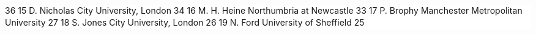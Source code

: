 <td align="CENTER" width="20%" valign="TOP">36</td>

</tr>

<tr>

<td width="11%" valign="TOP">15</td>

<td width="27%" valign="TOP">D. Nicholas</td>

<td width="42%" valign="TOP">City University, London</td>

<td align="CENTER" width="20%" valign="TOP">34</td>

</tr>

<tr>

<td width="11%" valign="TOP">16</td>

<td width="27%" valign="TOP">M. H. Heine</td>

<td width="42%" valign="TOP">Northumbria at Newcastle</td>

<td align="CENTER" width="20%" valign="TOP">33</td>

</tr>

<tr>

<td width="11%" valign="TOP">17</td>

<td width="27%" valign="TOP">P. Brophy</td>

<td width="42%" valign="TOP">Manchester Metropolitan University</td>

<td align="CENTER" width="20%" valign="TOP">27</td>

</tr>

<tr>

<td width="11%" valign="TOP">18</td>

<td width="27%" valign="TOP">S. Jones</td>

<td width="42%" valign="TOP">City University, London</td>

<td align="CENTER" width="20%" valign="TOP">26</td>

</tr>

<tr>

<td width="11%" valign="TOP">19</td>

<td width="27%" valign="TOP">N. Ford</td>

<td width="42%" valign="TOP">University of Sheffield</td>

<td align="CENTER" width="20%" valign="TOP">25</td>

</tr>

<tr>
